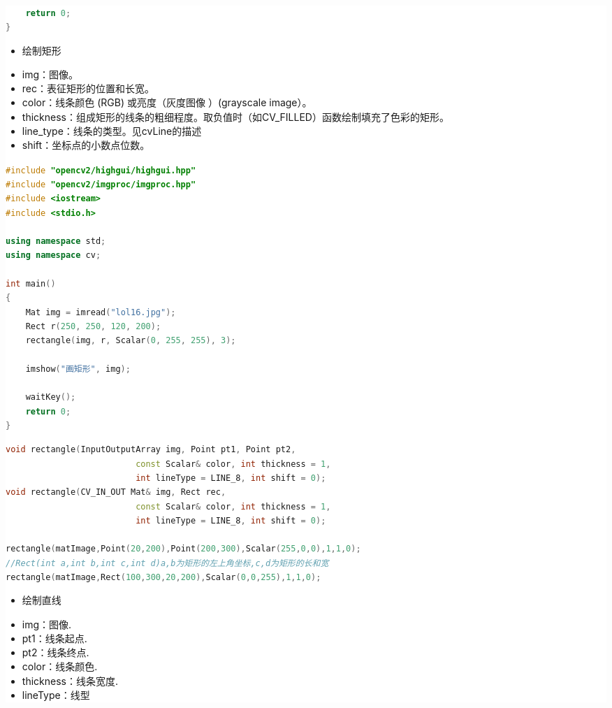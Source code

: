 ~~~ c++
	return 0;
}

~~~

* 绘制矩形


 -   img：图像。
 -   rec：表征矩形的位置和长宽。
 -   color：线条颜色 (RGB) 或亮度（灰度图像 ）(grayscale image）。
 -   thickness：组成矩形的线条的粗细程度。取负值时（如CV_FILLED）函数绘制填充了色彩的矩形。
 -   line_type：线条的类型。见cvLine的描述
 -   shift：坐标点的小数点位数。

~~~ c++
#include "opencv2/highgui/highgui.hpp"
#include "opencv2/imgproc/imgproc.hpp"
#include <iostream>
#include <stdio.h>

using namespace std;
using namespace cv;

int main()
{
	Mat img = imread("lol16.jpg");	
	Rect r(250, 250, 120, 200);
	rectangle(img, r, Scalar(0, 255, 255), 3);

	imshow("画矩形", img);

	waitKey();
	return 0;
}
~~~

~~~ c++
void rectangle(InputOutputArray img, Point pt1, Point pt2,
                          const Scalar& color, int thickness = 1,
                          int lineType = LINE_8, int shift = 0);
void rectangle(CV_IN_OUT Mat& img, Rect rec,
                          const Scalar& color, int thickness = 1,
                          int lineType = LINE_8, int shift = 0);

rectangle(matImage,Point(20,200),Point(200,300),Scalar(255,0,0),1,1,0);  
//Rect(int a,int b,int c,int d)a,b为矩形的左上角坐标,c,d为矩形的长和宽  
rectangle(matImage,Rect(100,300,20,200),Scalar(0,0,255),1,1,0);  
~~~

 * 绘制直线


 -   img：图像.
 -   pt1：线条起点.
 -   pt2：线条终点.
 -   color：线条颜色.
 -   thickness：线条宽度.
 -   lineType：线型

